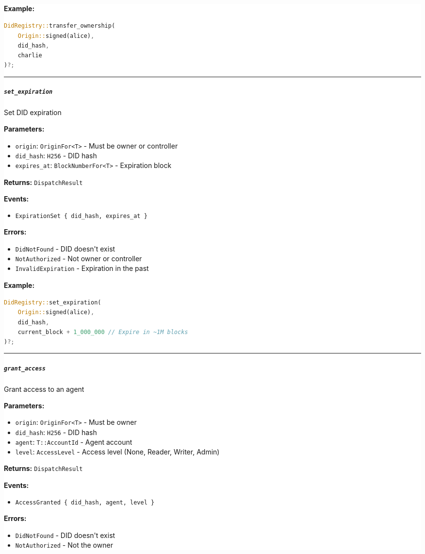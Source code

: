 **Example:**
```rust
DidRegistry::transfer_ownership(
    Origin::signed(alice),
    did_hash,
    charlie
)?;
```

---

##### `set_expiration`

Set DID expiration

**Parameters:**
- `origin`: `OriginFor<T>` - Must be owner or controller
- `did_hash`: `H256` - DID hash
- `expires_at`: `BlockNumberFor<T>` - Expiration block

**Returns:** `DispatchResult`

**Events:**
- `ExpirationSet { did_hash, expires_at }`

**Errors:**
- `DidNotFound` - DID doesn't exist
- `NotAuthorized` - Not owner or controller
- `InvalidExpiration` - Expiration in the past

**Example:**
```rust
DidRegistry::set_expiration(
    Origin::signed(alice),
    did_hash,
    current_block + 1_000_000 // Expire in ~1M blocks
)?;
```

---

##### `grant_access`

Grant access to an agent

**Parameters:**
- `origin`: `OriginFor<T>` - Must be owner
- `did_hash`: `H256` - DID hash
- `agent`: `T::AccountId` - Agent account
- `level`: `AccessLevel` - Access level (None, Reader, Writer, Admin)

**Returns:** `DispatchResult`

**Events:**
- `AccessGranted { did_hash, agent, level }`

**Errors:**
- `DidNotFound` - DID doesn't exist
- `NotAuthorized` - Not the owner
